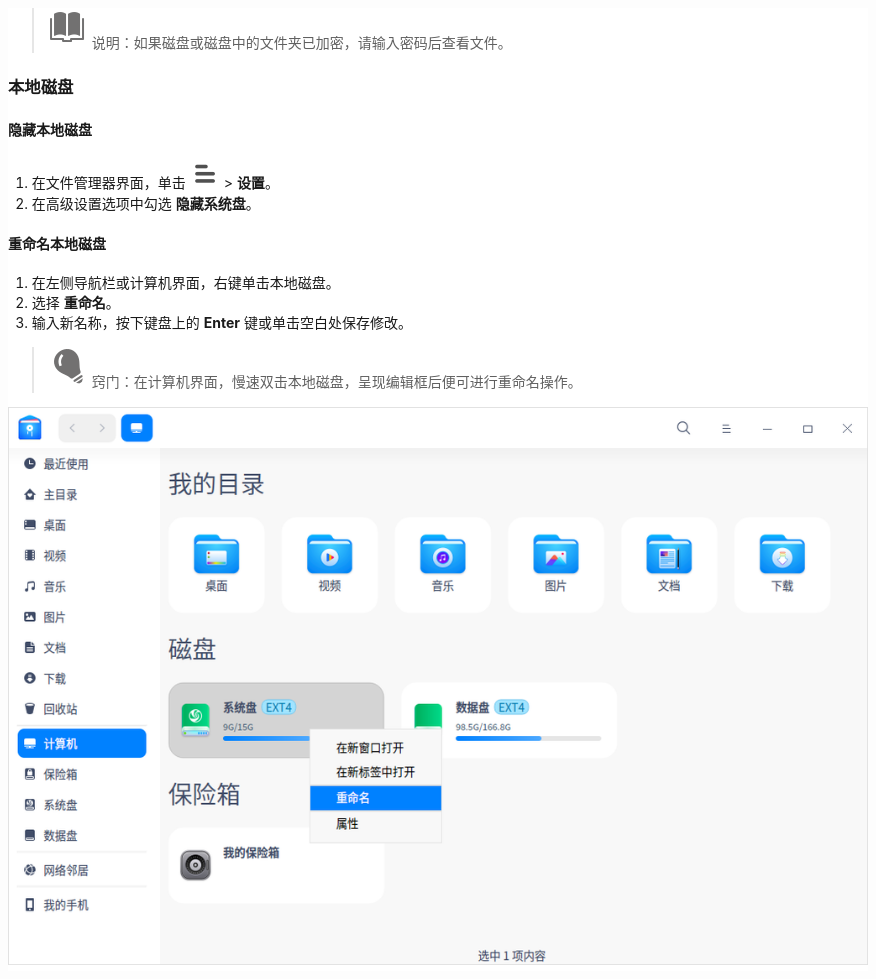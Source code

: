 

> ![notes](../common/notes.svg) 说明：如果磁盘或磁盘中的文件夹已加密，请输入密码后查看文件。

### 本地磁盘

#### 隐藏本地磁盘

1. 在文件管理器界面，单击 ![icon_menu](../common/icon_menu.svg) > **设置**。
2. 在高级设置选项中勾选 **隐藏系统盘**。

#### 重命名本地磁盘

1. 在左侧导航栏或计算机界面，右键单击本地磁盘。
2. 选择 **重命名**。
3. 输入新名称，按下键盘上的 **Enter** 键或单击空白处保存修改。

> ![tips](../common/tips.svg) 窍门：在计算机界面，慢速双击本地磁盘，呈现编辑框后便可进行重命名操作。

![0|disk](fig/p_rename_disk.png)
